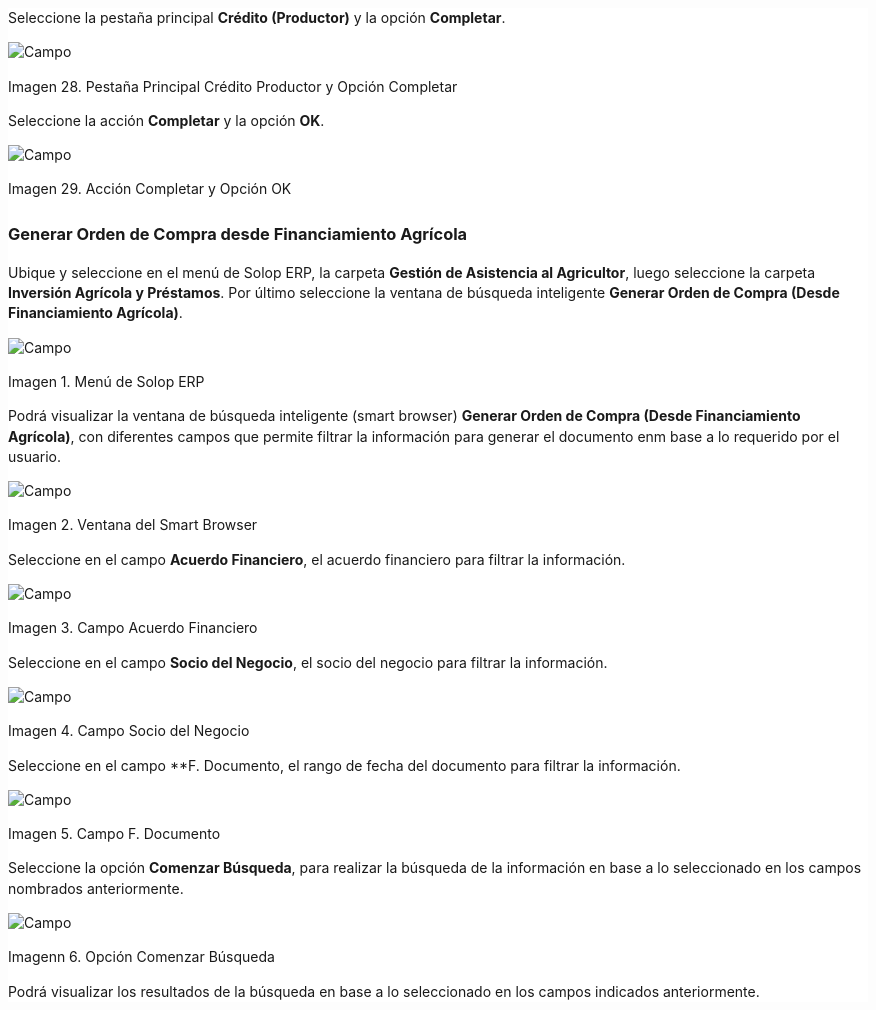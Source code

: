 Seleccione la pestaña principal **Crédito (Productor)** y la opción **Completar**.

![Campo](/assets/img/docs/assistance-management/atm-assistance-image70.png)

Imagen 28. Pestaña Principal Crédito Productor y Opción Completar

Seleccione la acción **Completar** y la opción **OK**.

![Campo](/assets/img/docs/assistance-management/atm-assistance-image71.png)

Imagen 29. Acción Completar y Opción OK

### Generar Orden de Compra desde Financiamiento Agrícola

Ubique y seleccione en el menú de Solop ERP, la carpeta **Gestión de Asistencia al Agricultor**, luego seleccione la carpeta **Inversión Agrícola y Préstamos**. Por último seleccione la ventana de búsqueda inteligente **Generar Orden de Compra (Desde Financiamiento Agrícola)**.

![Campo](/assets/img/docs/assistance-management/atm-assistance-image72.png)

Imagen 1. Menú de Solop ERP

Podrá visualizar la ventana de búsqueda inteligente (smart browser) **Generar Orden de Compra (Desde Financiamiento Agrícola)**, con diferentes campos que permite filtrar la información para generar el documento enm base a lo requerido por el usuario.

![Campo](/assets/img/docs/assistance-management/atm-assistance-image73.png)

Imagen 2. Ventana del Smart Browser

Seleccione en el campo **Acuerdo Financiero**, el acuerdo financiero para filtrar la información.

![Campo](/assets/img/docs/assistance-management/atm-assistance-image74.png)

Imagen 3. Campo Acuerdo Financiero

Seleccione en el campo **Socio del Negocio**, el socio del negocio para filtrar la información.

![Campo](/assets/img/docs/assistance-management/atm-assistance-image75.png)

Imagen 4. Campo Socio del Negocio

Seleccione en el campo \*\*F. Documento, el rango de fecha del documento para filtrar la información.

![Campo](/assets/img/docs/assistance-management/atm-assistance-image76.png)

Imagen 5. Campo F. Documento

Seleccione la opción **Comenzar Búsqueda**, para realizar la búsqueda de la información en base a lo seleccionado en los campos nombrados anteriormente.

![Campo](/assets/img/docs/assistance-management/atm-assistance-image77.png)

Imagenn 6. Opción Comenzar Búsqueda

Podrá visualizar los resultados de la búsqueda en base a lo seleccionado en los campos indicados anteriormente.
